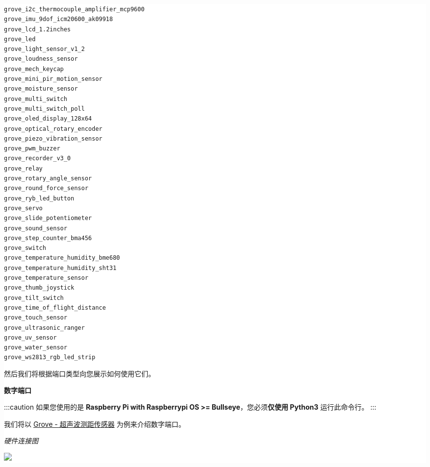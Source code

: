 ```linux
grove_i2c_thermocouple_amplifier_mcp9600
grove_imu_9dof_icm20600_ak09918
grove_lcd_1.2inches
grove_led
grove_light_sensor_v1_2
grove_loudness_sensor
grove_mech_keycap
grove_mini_pir_motion_sensor
grove_moisture_sensor
grove_multi_switch
grove_multi_switch_poll
grove_oled_display_128x64
grove_optical_rotary_encoder
grove_piezo_vibration_sensor
grove_pwm_buzzer
grove_recorder_v3_0
grove_relay
grove_rotary_angle_sensor
grove_round_force_sensor
grove_ryb_led_button
grove_servo
grove_slide_potentiometer
grove_sound_sensor
grove_step_counter_bma456
grove_switch
grove_temperature_humidity_bme680
grove_temperature_humidity_sht31
grove_temperature_sensor
grove_thumb_joystick
grove_tilt_switch
grove_time_of_flight_distance
grove_touch_sensor
grove_ultrasonic_ranger
grove_uv_sensor
grove_water_sensor
grove_ws2813_rgb_led_strip
```

然后我们将根据端口类型向您展示如何使用它们。


**数字端口**

:::caution
如果您使用的是 **Raspberry Pi with Raspberrypi OS >= Bullseye**，您必须**仅使用 Python3** 运行此命令行。
:::

我们将以 [Grove - 超声波测距传感器](https://www.seeedstudio.com/Grove-Ultrasonic-Ranger-p-960.html) 为例来介绍数字端口。

*硬件连接图*

![](https://files.seeedstudio.com/wiki/Grove_Base_Hat_for_Raspberry_Pi/img/connect2.jpg)
